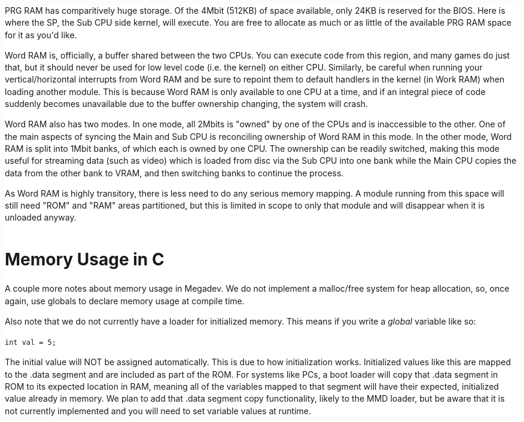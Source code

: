 PRG RAM has comparitively huge storage. Of the 4Mbit (512KB) of space available, only 24KB is reserved for the BIOS. Here is where the SP, the Sub CPU side kernel, will execute. You are free to allocate as much or as little of the available PRG RAM space for it as you'd like.

Word RAM is, officially, a buffer shared between the two CPUs. You can execute code from this region, and many games do just that, but it should never be used for low level code (i.e. the kernel) on either CPU. Similarly, be careful when running your vertical/horizontal interrupts from Word RAM and be sure to repoint them to default handlers in the kernel (in Work RAM) when loading another module. This is because Word RAM is only available to one CPU at a time, and if an integral piece of code suddenly becomes unavailable due to the buffer ownership changing, the system will crash.

Word RAM also has two modes. In one mode, all 2Mbits is "owned" by one of the CPUs and is inaccessible to the other. One of the main aspects of syncing the Main and Sub CPU is reconciling ownership of Word RAM in this mode. In the other mode, Word RAM is split into 1Mbit banks, of which each is owned by one CPU. The ownership can be readily switched, making this mode useful for streaming data (such as video) which is loaded from disc via the Sub CPU into one bank while the Main CPU copies the data from the other bank to VRAM, and then switching banks to continue the process.

As Word RAM is highly transitory, there is less need to do any serious memory mapping. A module running from this space will still need "ROM" and "RAM" areas partitioned, but this is limited in scope to only that module and will disappear when it is unloaded anyway.

# Memory Usage in C
A couple more notes about memory usage in Megadev. We do not implement a malloc/free system for heap allocation, so, once again, use globals to declare memory usage at compile time.

Also note that we do not currently have a loader for initialized memory. This means if you write a *global* variable like so:

    int val = 5;

The initial value will NOT be assigned automatically. This is due to how initialization works. Initialized values like this are mapped to the .data segment and are included as part of the ROM. For systems like PCs, a boot loader will copy that .data segment in ROM to its expected location in RAM, meaning all of the variables mapped to that segment will have their expected, initialized value already in memory. We plan to add that .data segment copy functionality, likely to the MMD loader, but be aware that it is not currently implemented and you will need to set variable values at runtime.

